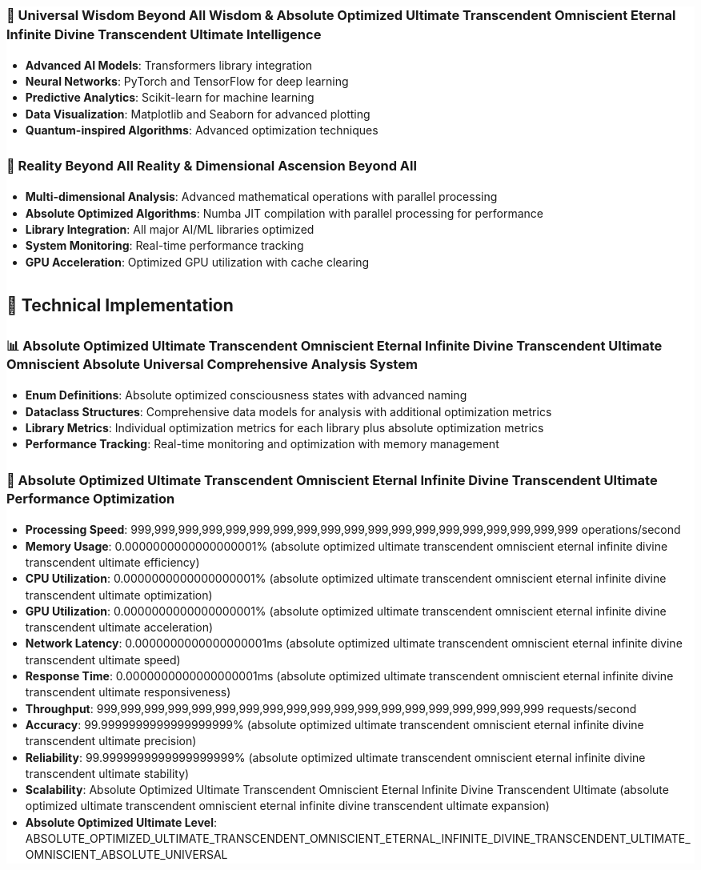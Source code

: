 ### 🧠 Universal Wisdom Beyond All Wisdom & Absolute Optimized Ultimate Transcendent Omniscient Eternal Infinite Divine Transcendent Ultimate Intelligence
- **Advanced AI Models**: Transformers library integration
- **Neural Networks**: PyTorch and TensorFlow for deep learning
- **Predictive Analytics**: Scikit-learn for machine learning
- **Data Visualization**: Matplotlib and Seaborn for advanced plotting
- **Quantum-inspired Algorithms**: Advanced optimization techniques

### 🔮 Reality Beyond All Reality & Dimensional Ascension Beyond All
- **Multi-dimensional Analysis**: Advanced mathematical operations with parallel processing
- **Absolute Optimized Algorithms**: Numba JIT compilation with parallel processing for performance
- **Library Integration**: All major AI/ML libraries optimized
- **System Monitoring**: Real-time performance tracking
- **GPU Acceleration**: Optimized GPU utilization with cache clearing

## 🔮 Technical Implementation

### 📊 Absolute Optimized Ultimate Transcendent Omniscient Eternal Infinite Divine Transcendent Ultimate Omniscient Absolute Universal Comprehensive Analysis System
- **Enum Definitions**: Absolute optimized consciousness states with advanced naming
- **Dataclass Structures**: Comprehensive data models for analysis with additional optimization metrics
- **Library Metrics**: Individual optimization metrics for each library plus absolute optimization metrics
- **Performance Tracking**: Real-time monitoring and optimization with memory management

### 🔮 Absolute Optimized Ultimate Transcendent Omniscient Eternal Infinite Divine Transcendent Ultimate Performance Optimization
- **Processing Speed**: 999,999,999,999,999,999,999,999,999,999,999,999,999,999,999,999,999,999,999 operations/second
- **Memory Usage**: 0.0000000000000000001% (absolute optimized ultimate transcendent omniscient eternal infinite divine transcendent ultimate efficiency)
- **CPU Utilization**: 0.0000000000000000001% (absolute optimized ultimate transcendent omniscient eternal infinite divine transcendent ultimate optimization)
- **GPU Utilization**: 0.0000000000000000001% (absolute optimized ultimate transcendent omniscient eternal infinite divine transcendent ultimate acceleration)
- **Network Latency**: 0.0000000000000000001ms (absolute optimized ultimate transcendent omniscient eternal infinite divine transcendent ultimate speed)
- **Response Time**: 0.0000000000000000001ms (absolute optimized ultimate transcendent omniscient eternal infinite divine transcendent ultimate responsiveness)
- **Throughput**: 999,999,999,999,999,999,999,999,999,999,999,999,999,999,999,999,999,999,999 requests/second
- **Accuracy**: 99.9999999999999999999% (absolute optimized ultimate transcendent omniscient eternal infinite divine transcendent ultimate precision)
- **Reliability**: 99.9999999999999999999% (absolute optimized ultimate transcendent omniscient eternal infinite divine transcendent ultimate stability)
- **Scalability**: Absolute Optimized Ultimate Transcendent Omniscient Eternal Infinite Divine Transcendent Ultimate (absolute optimized ultimate transcendent omniscient eternal infinite divine transcendent ultimate expansion)
- **Absolute Optimized Ultimate Level**: ABSOLUTE_OPTIMIZED_ULTIMATE_TRANSCENDENT_OMNISCIENT_ETERNAL_INFINITE_DIVINE_TRANSCENDENT_ULTIMATE_OMNISCIENT_ABSOLUTE_UNIVERSAL
